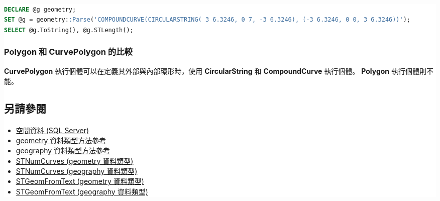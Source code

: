 ```sql
DECLARE @g geometry;
SET @g = geometry::Parse('COMPOUNDCURVE(CIRCULARSTRING( 3 6.3246, 0 7, -3 6.3246), (-3 6.3246, 0 0, 3 6.3246))');
SELECT @g.ToString(), @g.STLength();
```

### <a name="polygon-and-curvepolygon-comparison"></a>Polygon 和 CurvePolygon 的比較

**CurvePolygon** 執行個體可以在定義其外部與內部環形時，使用 **CircularString** 和 **CompoundCurve** 執行個體。 **Polygon** 執行個體則不能。

## <a name="see-also"></a>另請參閱

- [空間資料 (SQL Server)](./spatial-data-sql-server.md)
- [geometry 資料類型方法參考](../../t-sql/spatial-geometry/spatial-types-geometry-transact-sql.md)
- [geography 資料類型方法參考](../../t-sql/spatial-geography/spatial-types-geography.md)
- [STNumCurves &#40;geometry 資料類型&#41;](../../t-sql/spatial-geometry/stnumcurves-geometry-data-type.md)
- [STNumCurves &#40;geography 資料類型&#41;](../../t-sql/spatial-geography/stnumcurves-geography-data-type.md)
- [STGeomFromText &#40;geometry 資料類型&#41;](../../t-sql/spatial-geometry/stgeomfromtext-geometry-data-type.md)
- [STGeomFromText &#40;geography 資料類型&#41;](../../t-sql/spatial-geography/stgeomfromtext-geography-data-type.md)
